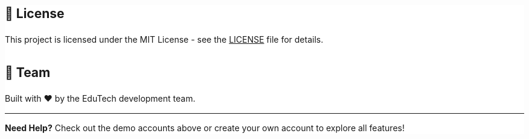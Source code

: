 ## 📄 License

This project is licensed under the MIT License - see the [LICENSE](LICENSE) file for details.

## 👥 Team

Built with ❤️ by the EduTech development team.

---

**Need Help?** Check out the demo accounts above or create your own account to explore all features!
